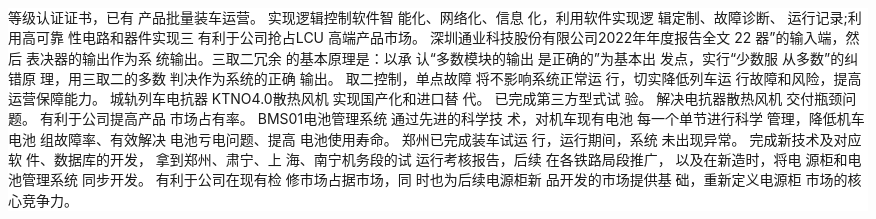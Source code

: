 等级认证证书，已有
产品批量装车运营。
实现逻辑控制软件智
能化、网络化、信息
化，利用软件实现逻
辑定制、故障诊断、
运行记录;利用高可靠
性电路和器件实现三
有利于公司抢占LCU
高端产品市场。
深圳通业科技股份有限公司2022年年度报告全文
22
器”的输入端，然后
表决器的输出作为系
统输出。三取二冗余
的基本原理是：以承
认“多数模块的输出
是正确的”为基本出
发点，实行“少数服
从多数”的纠错原
理，用三取二的多数
判决作为系统的正确
输出。
取二控制，单点故障
将不影响系统正常运
行，切实降低列车运
行故障和风险，提高
运营保障能力。
城轨列车电抗器
KTNO4.0散热风机
实现国产化和进口替
代。
已完成第三方型式试
验。
解决电抗器散热风机
交付瓶颈问题。
有利于公司提高产品
市场占有率。
BMS01电池管理系统
通过先进的科学技
术，对机车现有电池
每一个单节进行科学
管理，降低机车电池
组故障率、有效解决
电池亏电问题、提高
电池使用寿命。
郑州已完成装车试运
行，运行期间，系统
未出现异常。
完成新技术及对应软
件、数据库的开发，
拿到郑州、肃宁、上
海、南宁机务段的试
运行考核报告，后续
在各铁路局段推广，
以及在新造时，将电
源柜和电池管理系统
同步开发。
有利于公司在现有检
修市场占据市场，同
时也为后续电源柜新
品开发的市场提供基
础，重新定义电源柜
市场的核心竞争力。